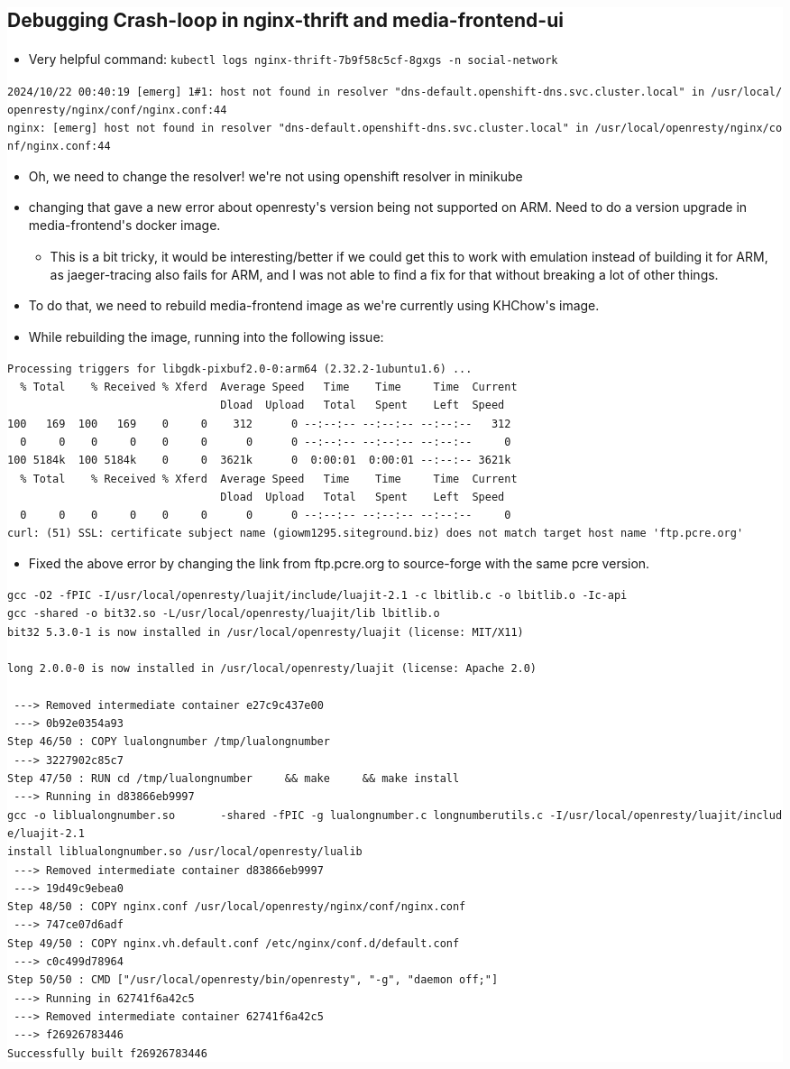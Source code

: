 ## Debugging Crash-loop in nginx-thrift and media-frontend-ui

- Very helpful command: `kubectl logs nginx-thrift-7b9f58c5cf-8gxgs -n social-network`
```
2024/10/22 00:40:19 [emerg] 1#1: host not found in resolver "dns-default.openshift-dns.svc.cluster.local" in /usr/local/openresty/nginx/conf/nginx.conf:44
nginx: [emerg] host not found in resolver "dns-default.openshift-dns.svc.cluster.local" in /usr/local/openresty/nginx/conf/nginx.conf:44
```

- Oh, we need to change the resolver! we're not using openshift resolver in minikube
- changing that gave a new error about openresty's version being not supported on ARM. Need to do a version upgrade in media-frontend's docker image.
  - This is a bit tricky, it would be interesting/better if we could get this to work with emulation instead of building it for ARM, as jaeger-tracing also fails for ARM, and I was not able to find a fix for that without breaking a lot of other things.


- To do that, we need to rebuild media-frontend image as we're currently using KHChow's image.
- While rebuilding the image, running into the following issue:
```
Processing triggers for libgdk-pixbuf2.0-0:arm64 (2.32.2-1ubuntu1.6) ...
  % Total    % Received % Xferd  Average Speed   Time    Time     Time  Current
                                 Dload  Upload   Total   Spent    Left  Speed
100   169  100   169    0     0    312      0 --:--:-- --:--:-- --:--:--   312
  0     0    0     0    0     0      0      0 --:--:-- --:--:-- --:--:--     0
100 5184k  100 5184k    0     0  3621k      0  0:00:01  0:00:01 --:--:-- 3621k
  % Total    % Received % Xferd  Average Speed   Time    Time     Time  Current
                                 Dload  Upload   Total   Spent    Left  Speed
  0     0    0     0    0     0      0      0 --:--:-- --:--:-- --:--:--     0
curl: (51) SSL: certificate subject name (giowm1295.siteground.biz) does not match target host name 'ftp.pcre.org'
```
- Fixed the above error by changing the link from ftp.pcre.org to source-forge with the same pcre version.
```
gcc -O2 -fPIC -I/usr/local/openresty/luajit/include/luajit-2.1 -c lbitlib.c -o lbitlib.o -Ic-api
gcc -shared -o bit32.so -L/usr/local/openresty/luajit/lib lbitlib.o
bit32 5.3.0-1 is now installed in /usr/local/openresty/luajit (license: MIT/X11)

long 2.0.0-0 is now installed in /usr/local/openresty/luajit (license: Apache 2.0)

 ---> Removed intermediate container e27c9c437e00
 ---> 0b92e0354a93
Step 46/50 : COPY lualongnumber /tmp/lualongnumber
 ---> 3227902c85c7
Step 47/50 : RUN cd /tmp/lualongnumber     && make     && make install
 ---> Running in d83866eb9997
gcc -o liblualongnumber.so       -shared -fPIC -g lualongnumber.c longnumberutils.c -I/usr/local/openresty/luajit/include/luajit-2.1
install liblualongnumber.so /usr/local/openresty/lualib
 ---> Removed intermediate container d83866eb9997
 ---> 19d49c9ebea0
Step 48/50 : COPY nginx.conf /usr/local/openresty/nginx/conf/nginx.conf
 ---> 747ce07d6adf
Step 49/50 : COPY nginx.vh.default.conf /etc/nginx/conf.d/default.conf
 ---> c0c499d78964
Step 50/50 : CMD ["/usr/local/openresty/bin/openresty", "-g", "daemon off;"]
 ---> Running in 62741f6a42c5
 ---> Removed intermediate container 62741f6a42c5
 ---> f26926783446
Successfully built f26926783446
```
